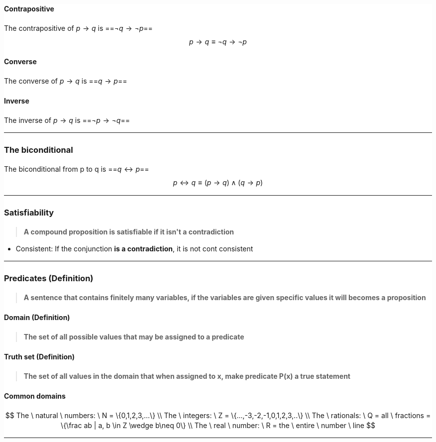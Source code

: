 #### Contrapositive

The contrapositive of $p \rightarrow q$ is ==$\neg q \rightarrow \neg p$==
$$
p \rightarrow q \equiv \neg q \rightarrow \neg p
$$

#### Converse

The converse of  $p \rightarrow q$ is ==$q \rightarrow p$==



#### Inverse

The inverse of  $p \rightarrow q$ is ==$\neg p \rightarrow \neg q$==

---

### The biconditional

The biconditional from p to q is ==$q \leftrightarrow p$==
$$
p \leftrightarrow q \equiv (p \rightarrow q) \wedge (q \rightarrow p)
$$

---

### Satisfiability

>  **A compound proposition is satisfiable if it isn't a contradiction**

* Consistent: If the conjunction **is a contradiction**, it is not cont consistent

---

### Predicates (Definition)

> **A sentence that contains finitely many variables, if the variables are given specific values it will becomes a proposition**

#### Domain (Definition)

> **The set of all possible values that may be assigned to a predicate**

#### Truth set (Definition)

> **The set of all values in the domain that when assigned to x, make predicate P(x) a true statement**

#### Common domains

$$
The \ natural \ numbers: \ N = \{0,1,2,3,...\} \\
The \ integers: \ Z = \{...,-3,-2,-1,0,1,2,3,..\} \\
The \ rationals: \ Q = all \ fractions = \{\frac ab | a, b \in Z \wedge b\neq 0\} \\
The \ real \ number: \ R = the \ entire \ number \ line
$$

---